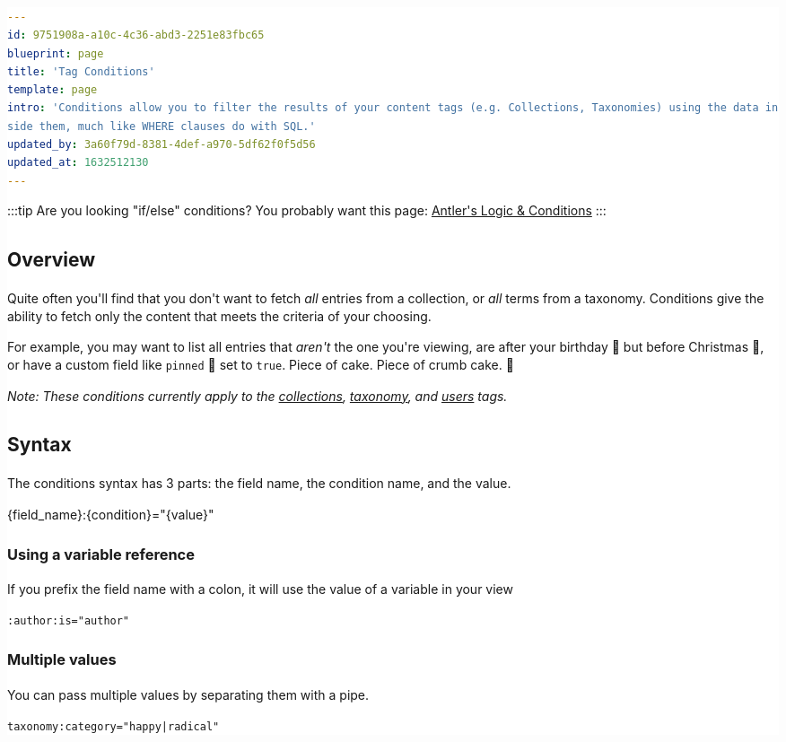 ```yaml
---
id: 9751908a-a10c-4c36-abd3-2251e83fbc65
blueprint: page
title: 'Tag Conditions'
template: page
intro: 'Conditions allow you to filter the results of your content tags (e.g. Collections, Taxonomies) using the data inside them, much like WHERE clauses do with SQL.'
updated_by: 3a60f79d-8381-4def-a970-5df62f0f5d56
updated_at: 1632512130
---
```

:::tip
Are you looking "if/else" conditions? You probably want this page: [Antler's Logic & Conditions](/antlers#conditions)
:::

## Overview

Quite often you'll find that you don't want to fetch _all_ entries from a collection, or _all_ terms from a taxonomy. Conditions give the ability to fetch only the content that meets the criteria of your choosing.

For example, you may want to list all entries that _aren't_ the one you're viewing, are after your birthday 🎂 but before Christmas 🎄, or have a custom field like `pinned` 📌 set to `true`. Piece of cake. Piece of crumb cake. 🥮

_Note: These conditions currently apply to the [collections](/tags/collection), [taxonomy](/tags/taxonomy), and [users](/tags/users) tags._

## Syntax

The conditions syntax has 3 parts: the field name, the condition name, and the value.

<div class="font-mono bg-grey-300 text-purple rounded inline-block p-2 mb-6 text-sm">
<span class="bg-pink text-white p-1 rounded-sm">{field_name}</span>:<span class="bg-purple text-white p-1 rounded-sm">{condition}</span><span class="p-1">=</span>"<span class="bg-teal text-white p-1 rounded-sm">{value}</span>"
</div>

### Using a variable reference
If you prefix the field name with a colon, it will use the value of a variable in your view

```
:author:is="author"
```


### Multiple values
You can pass multiple values by separating them with a pipe.

```
taxonomy:category="happy|radical"
```
